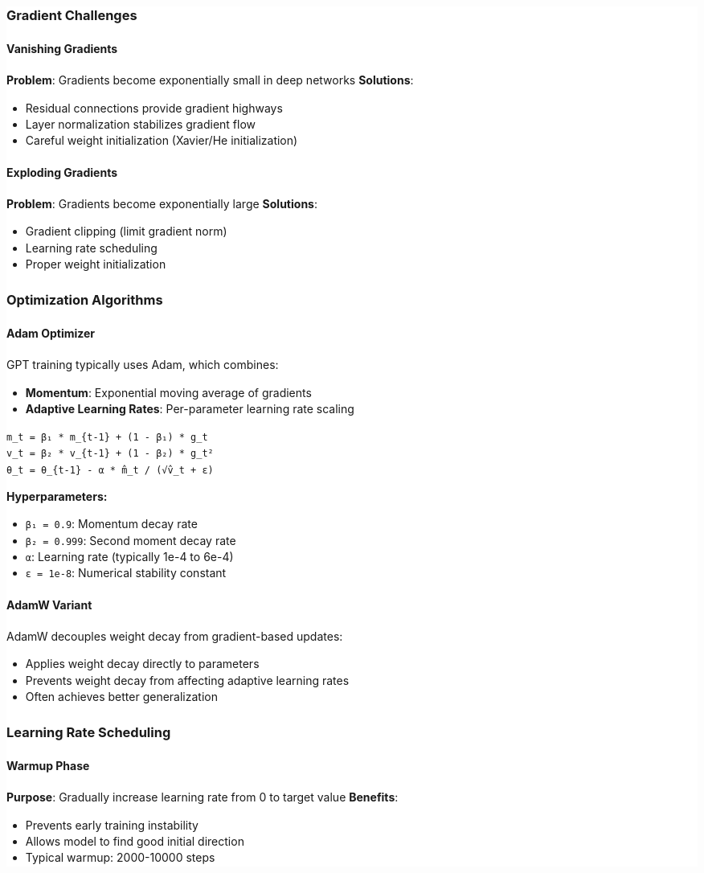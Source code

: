 ### Gradient Challenges

#### Vanishing Gradients

**Problem**: Gradients become exponentially small in deep networks
**Solutions**:
- Residual connections provide gradient highways
- Layer normalization stabilizes gradient flow
- Careful weight initialization (Xavier/He initialization)

#### Exploding Gradients

**Problem**: Gradients become exponentially large
**Solutions**:
- Gradient clipping (limit gradient norm)
- Learning rate scheduling
- Proper weight initialization

### Optimization Algorithms

#### Adam Optimizer

GPT training typically uses Adam, which combines:
- **Momentum**: Exponential moving average of gradients
- **Adaptive Learning Rates**: Per-parameter learning rate scaling

```
m_t = β₁ * m_{t-1} + (1 - β₁) * g_t
v_t = β₂ * v_{t-1} + (1 - β₂) * g_t²
θ_t = θ_{t-1} - α * m̂_t / (√v̂_t + ε)
```

**Hyperparameters:**
- `β₁ = 0.9`: Momentum decay rate
- `β₂ = 0.999`: Second moment decay rate  
- `α`: Learning rate (typically 1e-4 to 6e-4)
- `ε = 1e-8`: Numerical stability constant

#### AdamW Variant

AdamW decouples weight decay from gradient-based updates:
- Applies weight decay directly to parameters
- Prevents weight decay from affecting adaptive learning rates
- Often achieves better generalization

### Learning Rate Scheduling

#### Warmup Phase

**Purpose**: Gradually increase learning rate from 0 to target value
**Benefits**:
- Prevents early training instability
- Allows model to find good initial direction
- Typical warmup: 2000-10000 steps
